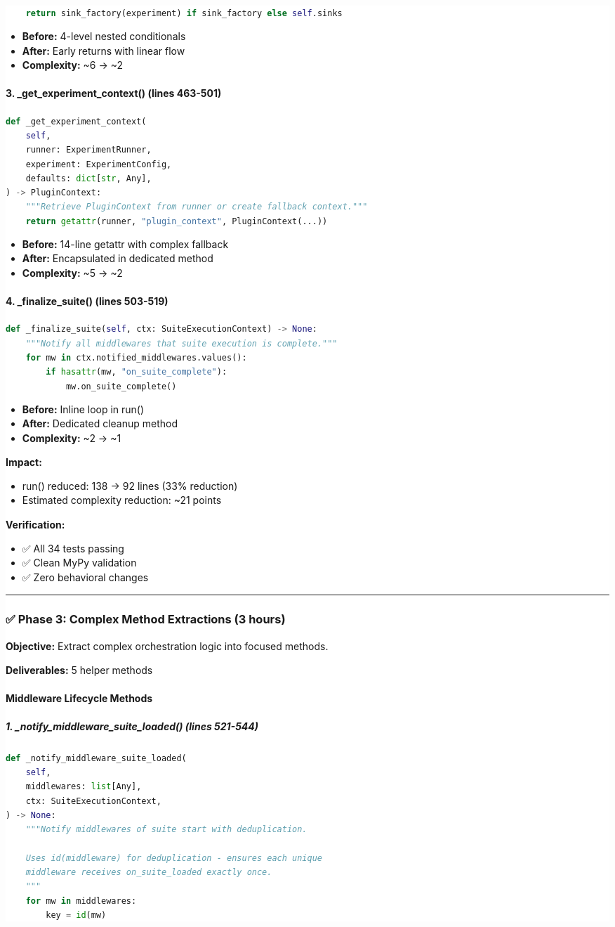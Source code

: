 ```python
    return sink_factory(experiment) if sink_factory else self.sinks
```
- **Before:** 4-level nested conditionals
- **After:** Early returns with linear flow
- **Complexity:** ~6 → ~2

#### 3. _get_experiment_context() (lines 463-501)
```python
def _get_experiment_context(
    self,
    runner: ExperimentRunner,
    experiment: ExperimentConfig,
    defaults: dict[str, Any],
) -> PluginContext:
    """Retrieve PluginContext from runner or create fallback context."""
    return getattr(runner, "plugin_context", PluginContext(...))
```
- **Before:** 14-line getattr with complex fallback
- **After:** Encapsulated in dedicated method
- **Complexity:** ~5 → ~2

#### 4. _finalize_suite() (lines 503-519)
```python
def _finalize_suite(self, ctx: SuiteExecutionContext) -> None:
    """Notify all middlewares that suite execution is complete."""
    for mw in ctx.notified_middlewares.values():
        if hasattr(mw, "on_suite_complete"):
            mw.on_suite_complete()
```
- **Before:** Inline loop in run()
- **After:** Dedicated cleanup method
- **Complexity:** ~2 → ~1

**Impact:**
- run() reduced: 138 → 92 lines (33% reduction)
- Estimated complexity reduction: ~21 points

**Verification:**
- ✅ All 34 tests passing
- ✅ Clean MyPy validation
- ✅ Zero behavioral changes

---

### ✅ Phase 3: Complex Method Extractions (3 hours)

**Objective:** Extract complex orchestration logic into focused methods.

**Deliverables:** 5 helper methods

#### Middleware Lifecycle Methods

##### 1. _notify_middleware_suite_loaded() (lines 521-544)
```python
def _notify_middleware_suite_loaded(
    self,
    middlewares: list[Any],
    ctx: SuiteExecutionContext,
) -> None:
    """Notify middlewares of suite start with deduplication.

    Uses id(middleware) for deduplication - ensures each unique
    middleware receives on_suite_loaded exactly once.
    """
    for mw in middlewares:
        key = id(mw)
```